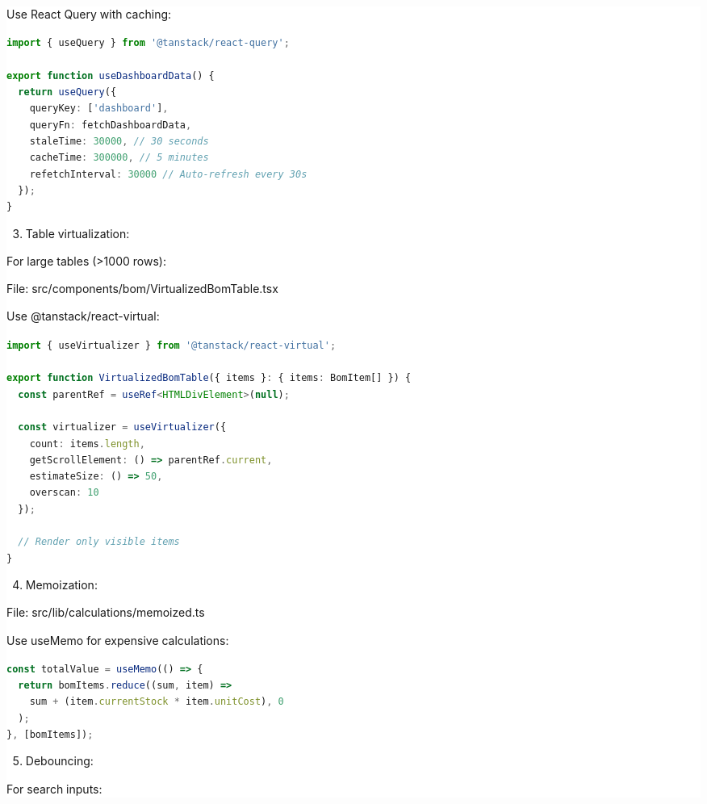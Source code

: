 Use React Query with caching:

```typescript
import { useQuery } from '@tanstack/react-query';

export function useDashboardData() {
  return useQuery({
    queryKey: ['dashboard'],
    queryFn: fetchDashboardData,
    staleTime: 30000, // 30 seconds
    cacheTime: 300000, // 5 minutes
    refetchInterval: 30000 // Auto-refresh every 30s
  });
}
```

3. Table virtualization:

For large tables (>1000 rows):

File: src/components/bom/VirtualizedBomTable.tsx

Use @tanstack/react-virtual:

```typescript
import { useVirtualizer } from '@tanstack/react-virtual';

export function VirtualizedBomTable({ items }: { items: BomItem[] }) {
  const parentRef = useRef<HTMLDivElement>(null);
  
  const virtualizer = useVirtualizer({
    count: items.length,
    getScrollElement: () => parentRef.current,
    estimateSize: () => 50,
    overscan: 10
  });
  
  // Render only visible items
}
```

4. Memoization:

File: src/lib/calculations/memoized.ts

Use useMemo for expensive calculations:

```typescript
const totalValue = useMemo(() => {
  return bomItems.reduce((sum, item) => 
    sum + (item.currentStock * item.unitCost), 0
  );
}, [bomItems]);
```

5. Debouncing:

For search inputs:
